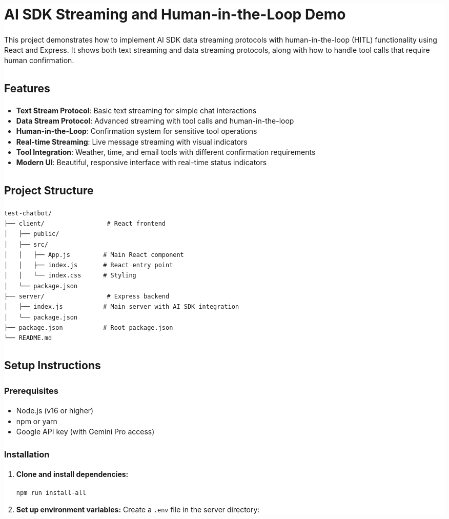 # AI SDK Streaming and Human-in-the-Loop Demo

This project demonstrates how to implement AI SDK data streaming protocols with human-in-the-loop (HITL) functionality using React and Express. It shows both text streaming and data streaming protocols, along with how to handle tool calls that require human confirmation.

## Features

- **Text Stream Protocol**: Basic text streaming for simple chat interactions
- **Data Stream Protocol**: Advanced streaming with tool calls and human-in-the-loop
- **Human-in-the-Loop**: Confirmation system for sensitive tool operations
- **Real-time Streaming**: Live message streaming with visual indicators
- **Tool Integration**: Weather, time, and email tools with different confirmation requirements
- **Modern UI**: Beautiful, responsive interface with real-time status indicators

## Project Structure

```
test-chatbot/
├── client/                 # React frontend
│   ├── public/
│   ├── src/
│   │   ├── App.js         # Main React component
│   │   ├── index.js       # React entry point
│   │   └── index.css      # Styling
│   └── package.json
├── server/                 # Express backend
│   ├── index.js           # Main server with AI SDK integration
│   └── package.json
├── package.json           # Root package.json
└── README.md
```

## Setup Instructions

### Prerequisites

- Node.js (v16 or higher)
- npm or yarn
- Google API key (with Gemini Pro access)

### Installation

1. **Clone and install dependencies:**

   ```bash
   npm run install-all
   ```

2. **Set up environment variables:**
   Create a `.env` file in the server directory:
